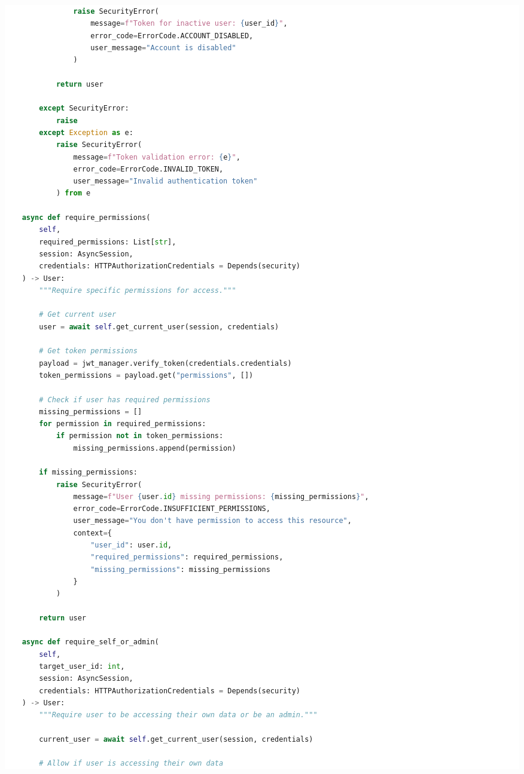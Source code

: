 ```python
                raise SecurityError(
                    message=f"Token for inactive user: {user_id}",
                    error_code=ErrorCode.ACCOUNT_DISABLED,
                    user_message="Account is disabled"
                )
            
            return user
            
        except SecurityError:
            raise
        except Exception as e:
            raise SecurityError(
                message=f"Token validation error: {e}",
                error_code=ErrorCode.INVALID_TOKEN,
                user_message="Invalid authentication token"
            ) from e
    
    async def require_permissions(
        self,
        required_permissions: List[str],
        session: AsyncSession,
        credentials: HTTPAuthorizationCredentials = Depends(security)
    ) -> User:
        """Require specific permissions for access."""
        
        # Get current user
        user = await self.get_current_user(session, credentials)
        
        # Get token permissions
        payload = jwt_manager.verify_token(credentials.credentials)
        token_permissions = payload.get("permissions", [])
        
        # Check if user has required permissions
        missing_permissions = []
        for permission in required_permissions:
            if permission not in token_permissions:
                missing_permissions.append(permission)
        
        if missing_permissions:
            raise SecurityError(
                message=f"User {user.id} missing permissions: {missing_permissions}",
                error_code=ErrorCode.INSUFFICIENT_PERMISSIONS,
                user_message="You don't have permission to access this resource",
                context={
                    "user_id": user.id,
                    "required_permissions": required_permissions,
                    "missing_permissions": missing_permissions
                }
            )
        
        return user
    
    async def require_self_or_admin(
        self,
        target_user_id: int,
        session: AsyncSession,
        credentials: HTTPAuthorizationCredentials = Depends(security)
    ) -> User:
        """Require user to be accessing their own data or be an admin."""
        
        current_user = await self.get_current_user(session, credentials)
        
        # Allow if user is accessing their own data
```